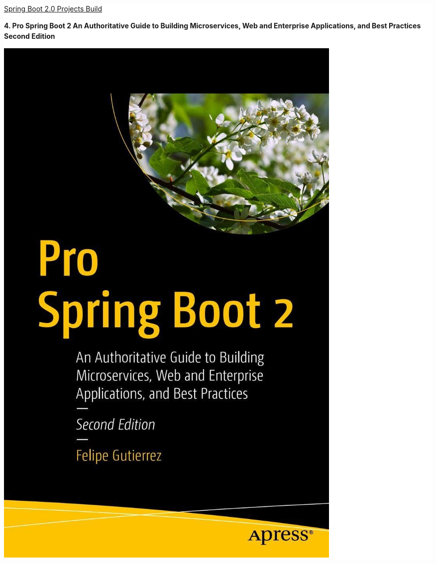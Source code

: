 [Spring Boot 2.0 Projects Build](https://www.amazon.com.br/Spring-Projects-Mohamed-Shazin-Sadakath/dp/1789136156/ref=sr_1_1?__mk_pt_BR=%C3%85M%C3%85%C5%BD%C3%95%C3%91&crid=1BCLKVRTO3XJC&keywords=Spring+Boot+2.0+Projects&qid=1672235968&s=books&sprefix=spring+boot+2.0+projects%2Cstripbooks%2C273&sr=1-1&ufe=app_do%3Aamzn1.fos.e05b01e0-91a7-477e-a514-15a32325a6d6)


**4. Pro Spring Boot 2 An Authoritative Guide to Building Microservices, Web and Enterprise Applications, and Best Practices Second Edition**

![Pro Spring Boot 2](../images/ProSpring.jpg)
